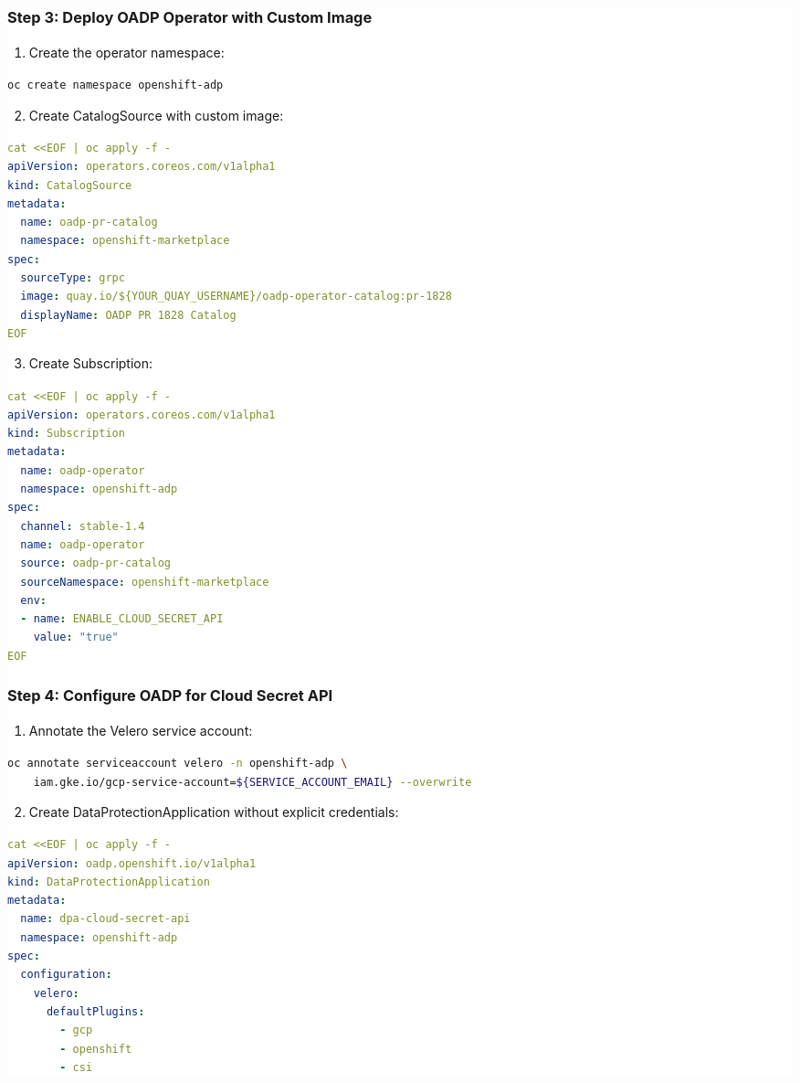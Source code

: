 ### Step 3: Deploy OADP Operator with Custom Image

1. Create the operator namespace:

```bash
oc create namespace openshift-adp
```

2. Create CatalogSource with custom image:

```yaml
cat <<EOF | oc apply -f -
apiVersion: operators.coreos.com/v1alpha1
kind: CatalogSource
metadata:
  name: oadp-pr-catalog
  namespace: openshift-marketplace
spec:
  sourceType: grpc
  image: quay.io/${YOUR_QUAY_USERNAME}/oadp-operator-catalog:pr-1828
  displayName: OADP PR 1828 Catalog
EOF
```

3. Create Subscription:

```yaml
cat <<EOF | oc apply -f -
apiVersion: operators.coreos.com/v1alpha1
kind: Subscription
metadata:
  name: oadp-operator
  namespace: openshift-adp
spec:
  channel: stable-1.4
  name: oadp-operator
  source: oadp-pr-catalog
  sourceNamespace: openshift-marketplace
  env:
  - name: ENABLE_CLOUD_SECRET_API
    value: "true"
EOF
```

### Step 4: Configure OADP for Cloud Secret API

1. Annotate the Velero service account:

```bash
oc annotate serviceaccount velero -n openshift-adp \
    iam.gke.io/gcp-service-account=${SERVICE_ACCOUNT_EMAIL} --overwrite
```

2. Create DataProtectionApplication without explicit credentials:

```yaml
cat <<EOF | oc apply -f -
apiVersion: oadp.openshift.io/v1alpha1
kind: DataProtectionApplication
metadata:
  name: dpa-cloud-secret-api
  namespace: openshift-adp
spec:
  configuration:
    velero:
      defaultPlugins:
        - gcp
        - openshift
        - csi
```